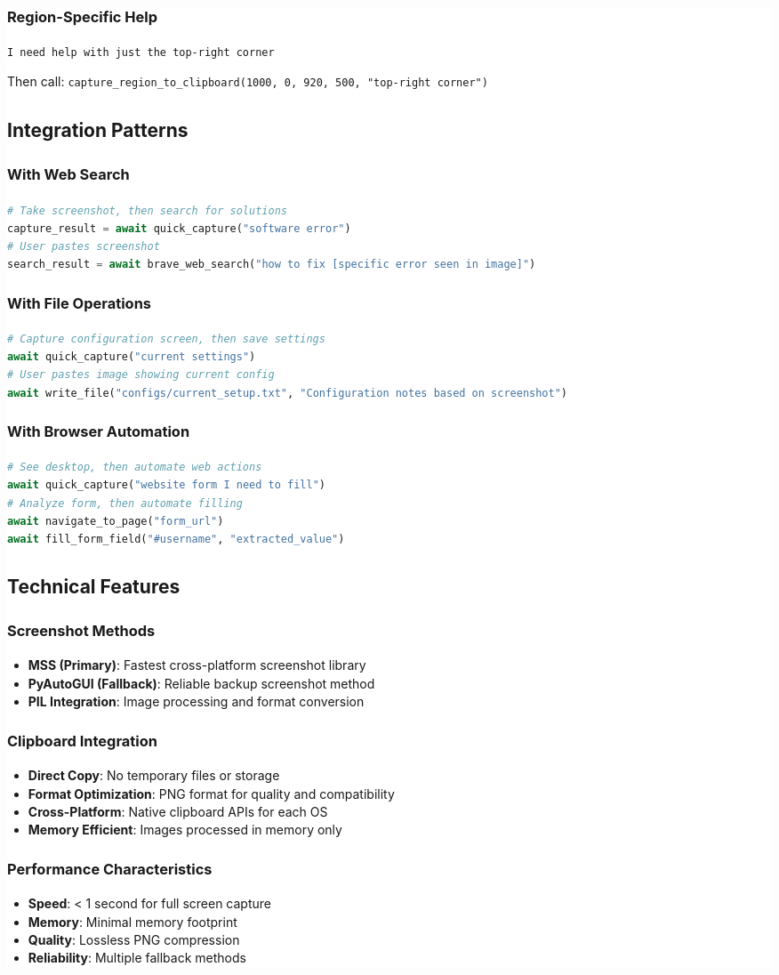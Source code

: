 ### Region-Specific Help
```
I need help with just the top-right corner
```
Then call: `capture_region_to_clipboard(1000, 0, 920, 500, "top-right corner")`

## Integration Patterns

### With Web Search
```python
# Take screenshot, then search for solutions
capture_result = await quick_capture("software error")
# User pastes screenshot
search_result = await brave_web_search("how to fix [specific error seen in image]")
```

### With File Operations
```python
# Capture configuration screen, then save settings
await quick_capture("current settings")
# User pastes image showing current config
await write_file("configs/current_setup.txt", "Configuration notes based on screenshot")
```

### With Browser Automation
```python
# See desktop, then automate web actions
await quick_capture("website form I need to fill")
# Analyze form, then automate filling
await navigate_to_page("form_url")
await fill_form_field("#username", "extracted_value")
```

## Technical Features

### Screenshot Methods
- **MSS (Primary)**: Fastest cross-platform screenshot library
- **PyAutoGUI (Fallback)**: Reliable backup screenshot method
- **PIL Integration**: Image processing and format conversion

### Clipboard Integration
- **Direct Copy**: No temporary files or storage
- **Format Optimization**: PNG format for quality and compatibility
- **Cross-Platform**: Native clipboard APIs for each OS
- **Memory Efficient**: Images processed in memory only

### Performance Characteristics
- **Speed**: < 1 second for full screen capture
- **Memory**: Minimal memory footprint
- **Quality**: Lossless PNG compression
- **Reliability**: Multiple fallback methods
